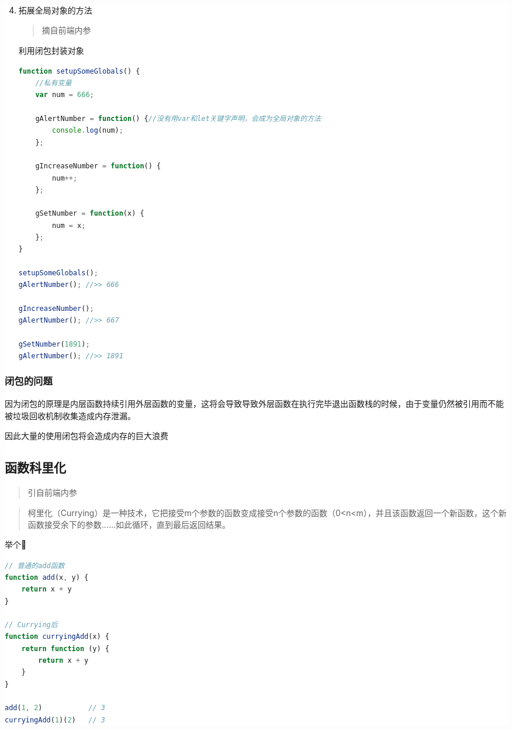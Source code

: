 4. 拓展全局对象的方法

   > 摘自前端内参

   利用闭包封装对象

   ```js
   function setupSomeGlobals() {
       //私有变量
       var num = 666;
   
       gAlertNumber = function() {//没有用var和let关键字声明，会成为全局对象的方法
           console.log(num);
       };
   
       gIncreaseNumber = function() {
           num++;
       };
   
       gSetNumber = function(x) {
           num = x;
       };
   }
   
   setupSomeGlobals();
   gAlertNumber(); //>> 666
   
   gIncreaseNumber();
   gAlertNumber(); //>> 667
   
   gSetNumber(1891);
   gAlertNumber(); //>> 1891
   ```

### 闭包的问题

因为闭包的原理是内层函数持续引用外层函数的变量，这将会导致导致外层函数在执行完毕退出函数栈的时候，由于变量仍然被引用而不能被垃圾回收机制收集造成内存泄漏。

因此大量的使用闭包将会造成内存的巨大浪费

## 函数科里化

> 引自前端内参

> 柯里化（Currying）是一种技术，它把接受m个参数的函数变成接受n个参数的函数（0<n<m），并且该函数返回一个新函数，这个新函数接受余下的参数……如此循环，直到最后返回结果。

举个🌰

```js
// 普通的add函数
function add(x, y) {
    return x + y
}

// Currying后
function curryingAdd(x) {
    return function (y) {
        return x + y
    }
}

add(1, 2)           // 3
curryingAdd(1)(2)   // 3
```
